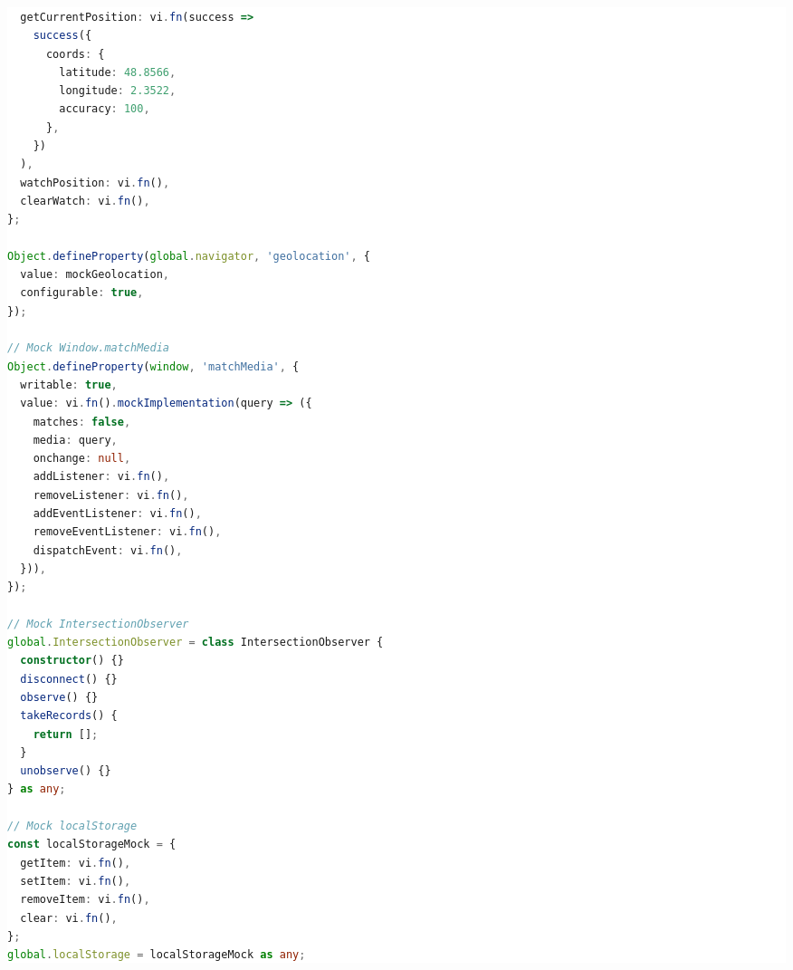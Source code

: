 ```typescript
  getCurrentPosition: vi.fn(success =>
    success({
      coords: {
        latitude: 48.8566,
        longitude: 2.3522,
        accuracy: 100,
      },
    })
  ),
  watchPosition: vi.fn(),
  clearWatch: vi.fn(),
};

Object.defineProperty(global.navigator, 'geolocation', {
  value: mockGeolocation,
  configurable: true,
});

// Mock Window.matchMedia
Object.defineProperty(window, 'matchMedia', {
  writable: true,
  value: vi.fn().mockImplementation(query => ({
    matches: false,
    media: query,
    onchange: null,
    addListener: vi.fn(),
    removeListener: vi.fn(),
    addEventListener: vi.fn(),
    removeEventListener: vi.fn(),
    dispatchEvent: vi.fn(),
  })),
});

// Mock IntersectionObserver
global.IntersectionObserver = class IntersectionObserver {
  constructor() {}
  disconnect() {}
  observe() {}
  takeRecords() {
    return [];
  }
  unobserve() {}
} as any;

// Mock localStorage
const localStorageMock = {
  getItem: vi.fn(),
  setItem: vi.fn(),
  removeItem: vi.fn(),
  clear: vi.fn(),
};
global.localStorage = localStorageMock as any;
```
